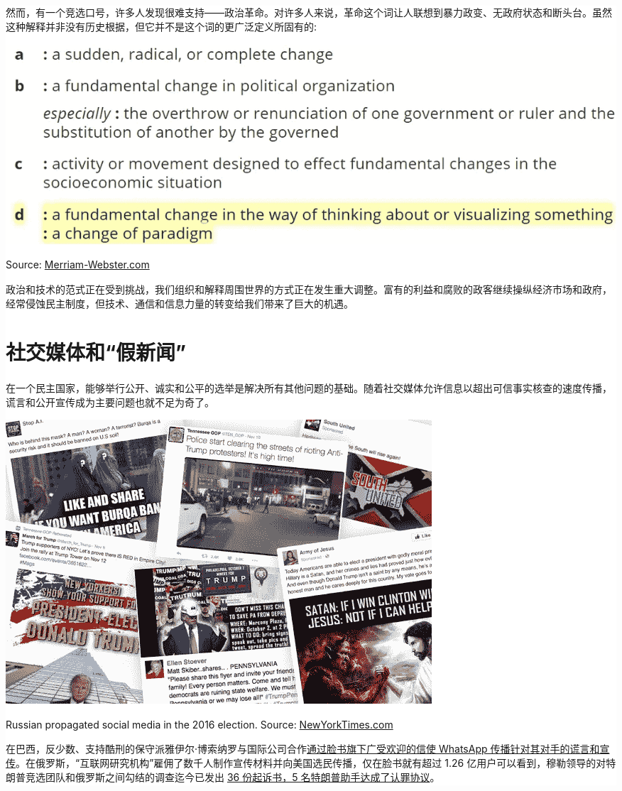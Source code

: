 然而，有一个竞选口号，许多人发现很难支持——政治革命。对许多人来说，革命这个词让人联想到暴力政变、无政府状态和断头台。虽然这种解释并非没有历史根据，但它并不是这个词的更广泛定义所固有的:

![](img/491c0c2047a2f3f54af491f266f896c4.png)

Source: [Merriam-Webster.com](https://www.merriam-webster.com/dictionary/revolution)

政治和技术的范式正在受到挑战，我们组织和解释周围世界的方式正在发生重大调整。富有的利益和腐败的政客继续操纵经济市场和政府，经常侵蚀民主制度，但技术、通信和信息力量的转变给我们带来了巨大的机遇。

# **社交媒体和“假新闻”**

在一个民主国家，能够举行公开、诚实和公平的选举是解决所有其他问题的基础。随着社交媒体允许信息以超出可信事实核查的速度传播，谎言和公开宣传成为主要问题也就不足为奇了。

![](img/24988fcba1ac8867952be51dd374310e.png)

Russian propagated social media in the 2016 election. Source: [NewYorkTimes.com](https://www.nytimes.com/interactive/2018/02/16/us/politics/russia-propaganda-election-2016.html)

在巴西，反少数、支持酷刑的保守派雅伊尔·博索纳罗与国际公司合作[通过脸书旗下广受欢迎的信使 WhatsApp 传播针对其对手的谎言和宣传](https://www.theguardian.com/world/2018/oct/18/brazil-jair-bolsonaro-whatsapp-fake-news-campaign)。在俄罗斯，“互联网研究机构”雇佣了数千人制作宣传材料并向美国选民传播，仅在脸书就有超过 1.26 亿用户可以看到，穆勒领导的对特朗普竞选团队和俄罗斯之间勾结的调查迄今已发出 [36 份起诉书，5 名特朗普助手达成了认罪协议](https://www.vox.com/policy-and-politics/2018/2/20/17031772/mueller-indictments-grand-jury)。
